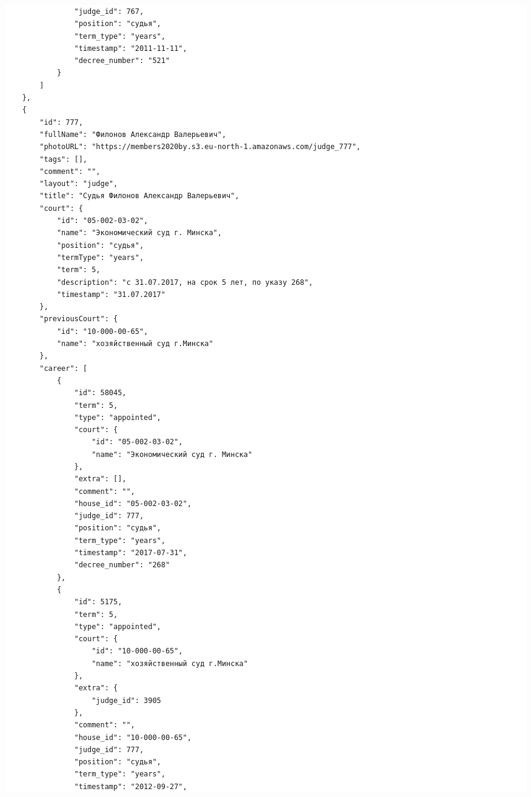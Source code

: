                     "judge_id": 767,
                    "position": "судья",
                    "term_type": "years",
                    "timestamp": "2011-11-11",
                    "decree_number": "521"
                }
            ]
        },
        {
            "id": 777,
            "fullName": "Филонов Александр Валерьевич",
            "photoURL": "https://members2020by.s3.eu-north-1.amazonaws.com/judge_777",
            "tags": [],
            "comment": "",
            "layout": "judge",
            "title": "Судья Филонов Александр Валерьевич",
            "court": {
                "id": "05-002-03-02",
                "name": "Экономический суд г. Минска",
                "position": "судья",
                "termType": "years",
                "term": 5,
                "description": "c 31.07.2017, на срок 5 лет, по указу 268",
                "timestamp": "31.07.2017"
            },
            "previousCourt": {
                "id": "10-000-00-65",
                "name": "хозяйственный суд г.Минска"
            },
            "career": [
                {
                    "id": 58045,
                    "term": 5,
                    "type": "appointed",
                    "court": {
                        "id": "05-002-03-02",
                        "name": "Экономический суд г. Минска"
                    },
                    "extra": [],
                    "comment": "",
                    "house_id": "05-002-03-02",
                    "judge_id": 777,
                    "position": "судья",
                    "term_type": "years",
                    "timestamp": "2017-07-31",
                    "decree_number": "268"
                },
                {
                    "id": 5175,
                    "term": 5,
                    "type": "appointed",
                    "court": {
                        "id": "10-000-00-65",
                        "name": "хозяйственный суд г.Минска"
                    },
                    "extra": {
                        "judge_id": 3905
                    },
                    "comment": "",
                    "house_id": "10-000-00-65",
                    "judge_id": 777,
                    "position": "судья",
                    "term_type": "years",
                    "timestamp": "2012-09-27",